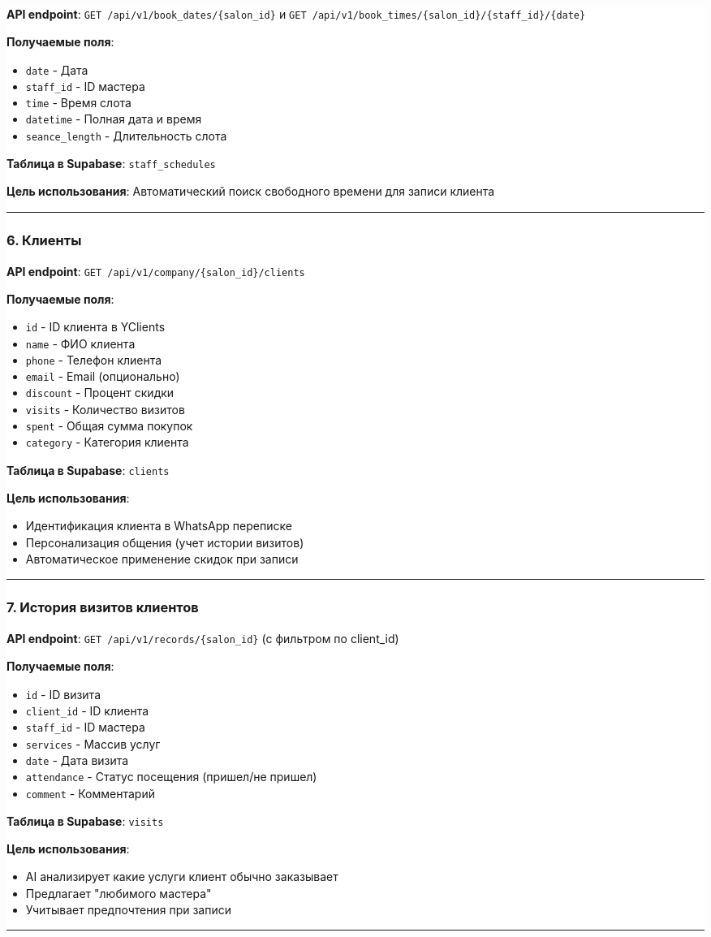 **API endpoint**: `GET /api/v1/book_dates/{salon_id}` и `GET /api/v1/book_times/{salon_id}/{staff_id}/{date}`

**Получаемые поля**:
- `date` - Дата
- `staff_id` - ID мастера
- `time` - Время слота
- `datetime` - Полная дата и время
- `seance_length` - Длительность слота

**Таблица в Supabase**: `staff_schedules`

**Цель использования**: Автоматический поиск свободного времени для записи клиента

---

### 6. Клиенты

**API endpoint**: `GET /api/v1/company/{salon_id}/clients`

**Получаемые поля**:
- `id` - ID клиента в YClients
- `name` - ФИО клиента
- `phone` - Телефон клиента
- `email` - Email (опционально)
- `discount` - Процент скидки
- `visits` - Количество визитов
- `spent` - Общая сумма покупок
- `category` - Категория клиента

**Таблица в Supabase**: `clients`

**Цель использования**:
- Идентификация клиента в WhatsApp переписке
- Персонализация общения (учет истории визитов)
- Автоматическое применение скидок при записи

---

### 7. История визитов клиентов

**API endpoint**: `GET /api/v1/records/{salon_id}` (с фильтром по client_id)

**Получаемые поля**:
- `id` - ID визита
- `client_id` - ID клиента
- `staff_id` - ID мастера
- `services` - Массив услуг
- `date` - Дата визита
- `attendance` - Статус посещения (пришел/не пришел)
- `comment` - Комментарий

**Таблица в Supabase**: `visits`

**Цель использования**:
- AI анализирует какие услуги клиент обычно заказывает
- Предлагает "любимого мастера"
- Учитывает предпочтения при записи

---
